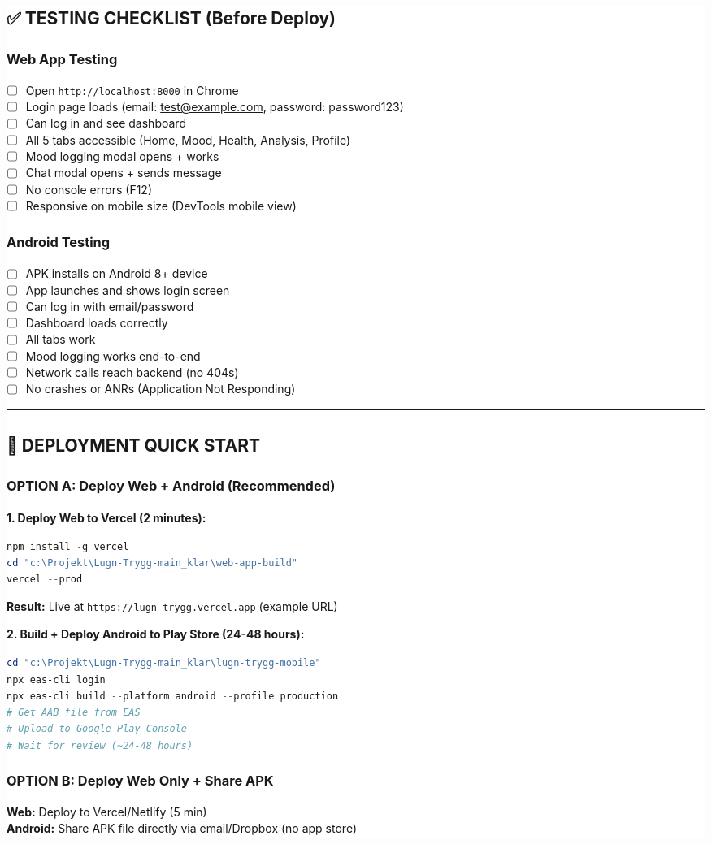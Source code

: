 
## ✅ TESTING CHECKLIST (Before Deploy)

### Web App Testing
- [ ] Open `http://localhost:8000` in Chrome
- [ ] Login page loads (email: test@example.com, password: password123)
- [ ] Can log in and see dashboard
- [ ] All 5 tabs accessible (Home, Mood, Health, Analysis, Profile)
- [ ] Mood logging modal opens + works
- [ ] Chat modal opens + sends message
- [ ] No console errors (F12)
- [ ] Responsive on mobile size (DevTools mobile view)

### Android Testing
- [ ] APK installs on Android 8+ device
- [ ] App launches and shows login screen
- [ ] Can log in with email/password
- [ ] Dashboard loads correctly
- [ ] All tabs work
- [ ] Mood logging works end-to-end
- [ ] Network calls reach backend (no 404s)
- [ ] No crashes or ANRs (Application Not Responding)

---

## 🚀 DEPLOYMENT QUICK START

### OPTION A: Deploy Web + Android (Recommended)

**1. Deploy Web to Vercel (2 minutes):**
```powershell
npm install -g vercel
cd "c:\Projekt\Lugn-Trygg-main_klar\web-app-build"
vercel --prod
```
**Result:** Live at `https://lugn-trygg.vercel.app` (example URL)

**2. Build + Deploy Android to Play Store (24-48 hours):**
```powershell
cd "c:\Projekt\Lugn-Trygg-main_klar\lugn-trygg-mobile"
npx eas-cli login
npx eas-cli build --platform android --profile production
# Get AAB file from EAS
# Upload to Google Play Console
# Wait for review (~24-48 hours)
```

### OPTION B: Deploy Web Only + Share APK

**Web:** Deploy to Vercel/Netlify (5 min)  
**Android:** Share APK file directly via email/Dropbox (no app store)
